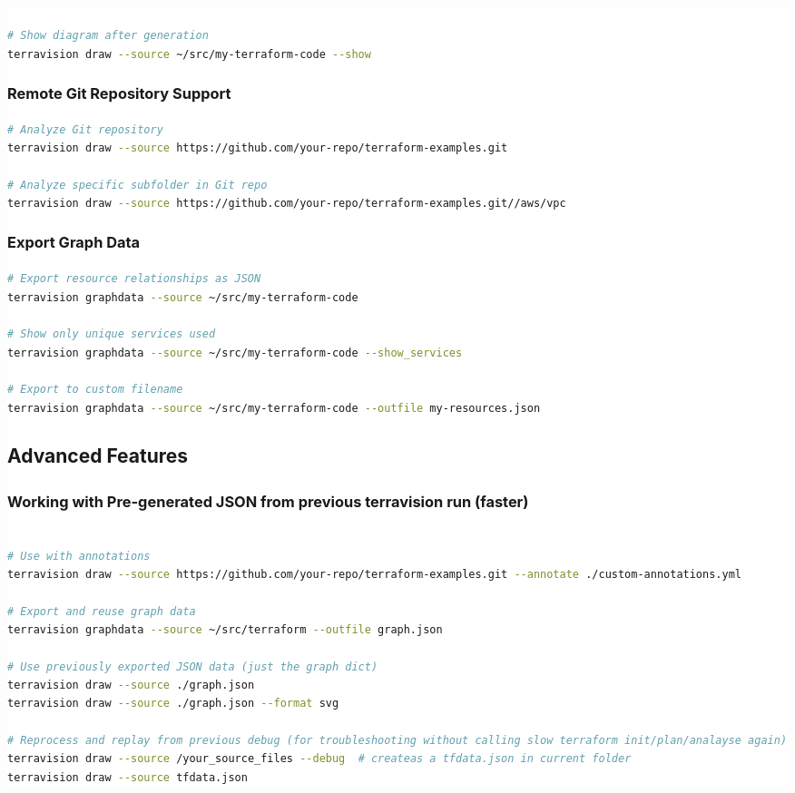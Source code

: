 ```bash

# Show diagram after generation
terravision draw --source ~/src/my-terraform-code --show
```

### Remote Git Repository Support
```bash
# Analyze Git repository
terravision draw --source https://github.com/your-repo/terraform-examples.git

# Analyze specific subfolder in Git repo
terravision draw --source https://github.com/your-repo/terraform-examples.git//aws/vpc

```

### Export Graph Data
```bash
# Export resource relationships as JSON
terravision graphdata --source ~/src/my-terraform-code

# Show only unique services used
terravision graphdata --source ~/src/my-terraform-code --show_services

# Export to custom filename
terravision graphdata --source ~/src/my-terraform-code --outfile my-resources.json
```



## Advanced Features

### Working with Pre-generated JSON from previous terravision run (faster)
```bash

# Use with annotations
terravision draw --source https://github.com/your-repo/terraform-examples.git --annotate ./custom-annotations.yml

# Export and reuse graph data
terravision graphdata --source ~/src/terraform --outfile graph.json

# Use previously exported JSON data (just the graph dict)
terravision draw --source ./graph.json
terravision draw --source ./graph.json --format svg

# Reprocess and replay from previous debug (for troubleshooting without calling slow terraform init/plan/analayse again)
terravision draw --source /your_source_files --debug  # createas a tfdata.json in current folder
terravision draw --source tfdata.json
```
